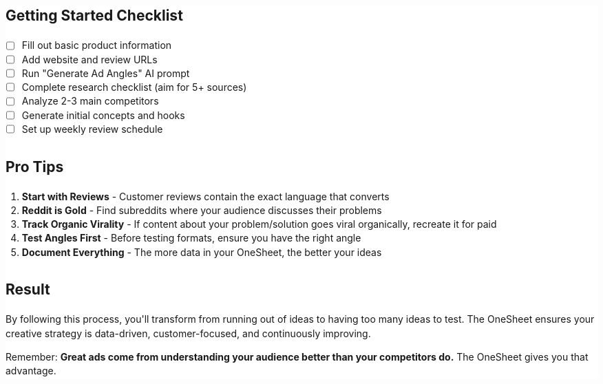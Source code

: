 ## Getting Started Checklist

- [ ] Fill out basic product information
- [ ] Add website and review URLs
- [ ] Run "Generate Ad Angles" AI prompt
- [ ] Complete research checklist (aim for 5+ sources)
- [ ] Analyze 2-3 main competitors
- [ ] Generate initial concepts and hooks
- [ ] Set up weekly review schedule

## Pro Tips

1. **Start with Reviews** - Customer reviews contain the exact language that converts
2. **Reddit is Gold** - Find subreddits where your audience discusses their problems
3. **Track Organic Virality** - If content about your problem/solution goes viral organically, recreate it for paid
4. **Test Angles First** - Before testing formats, ensure you have the right angle
5. **Document Everything** - The more data in your OneSheet, the better your ideas

## Result

By following this process, you'll transform from running out of ideas to having too many ideas to test. The OneSheet ensures your creative strategy is data-driven, customer-focused, and continuously improving.

Remember: **Great ads come from understanding your audience better than your competitors do.** The OneSheet gives you that advantage. 